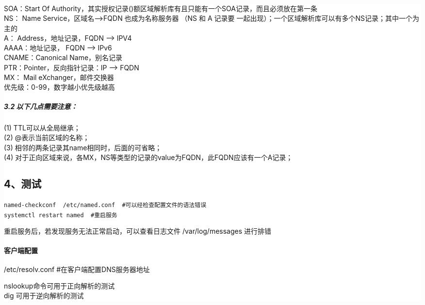 <p>SOA：Start Of Authority，其实授权记录()额区域解析库有且只能有一个SOA记录，而且必须放在第一条<br>
NS： Name Service，区域名–&gt;FQDN 也成为名称服务器  （NS 和 A 记录要  一起出现）；一个区域解析库可以有多个NS记录；其中一个为主的<br>
A：  Address，地址记录，FQDN –&gt; IPV4<br>
AAAA：地址记录， FQDN –&gt; IPv6<br>
CNAME：Canonical Name，别名记录<br>
PTR：Pointer，反向指针记录：IP –&gt; FQDN<br>
MX： Mail eXchanger，邮件交换器<br>
优先级：0-99，数字越小优先级越高</p>
<h5 id="以下几点需要注意：">3.2 以下几点需要注意：</h5>
<p>(1) TTL可以从全局继承；<br>
(2) @表示当前区域的名称；<br>
(3) 相邻的两条记录其name相同时，后面的可省略；<br>
(4) 对于正向区域来说，各MX，NS等类型的记录的value为FQDN，此FQDN应该有一个A记录；</p>
<h2 id="、测试">4、测试</h2>
<pre class=" language-bash"><code class="prism  language-bash">named-checkconf  /etc/named.conf  <span class="token comment">#可以经检查配置文件的语法错误</span>
systemctl restart named  <span class="token comment">#重启服务</span>
</code></pre>
<p>重启服务后，若发现服务无法正常启动，可以查看日志文件 /var/log/messages 进行排错</p>
<h4 id="客户端配置">客户端配置</h4>
<p>/etc/resolv.conf #在客户端配置DNS服务器地址</p>
<p>nslookup命令可用于正向解析的测试<br>
dig  可用于逆向解析的测试</p>

